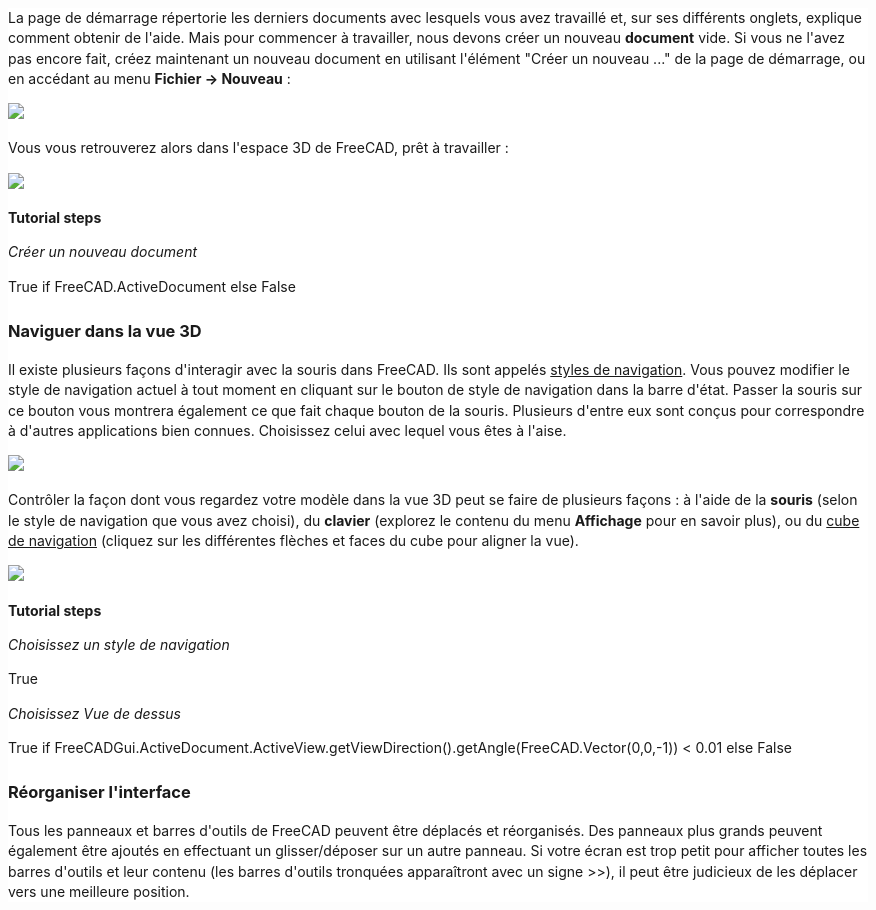 La page de démarrage répertorie les derniers documents avec lesquels vous avez travaillé et, sur ses différents onglets, explique comment obtenir de l'aide. Mais pour commencer à travailler, nous devons créer un nouveau **document** vide. Si vous ne l'avez pas encore fait, créez maintenant un nouveau document en utilisant l'élément "Créer un nouveau ..." de la page de démarrage, ou en accédant au menu **Fichier → Nouveau** :

![](/images/BIM_tutorial_09.jpg)

Vous vous retrouverez alors dans l'espace 3D de FreeCAD, prêt à travailler :

![](/images/BIM_tutorial_10.jpg)

**Tutorial steps**

*Créer un nouveau document*

True if FreeCAD.ActiveDocument else False

### Naviguer dans la vue 3D

Il existe plusieurs façons d'interagir avec la souris dans FreeCAD. Ils sont appelés [styles de navigation](/Mouse_navigation/fr "Mouse navigation/fr"). Vous pouvez modifier le style de navigation actuel à tout moment en cliquant sur le bouton de style de navigation dans la barre d'état. Passer la souris sur ce bouton vous montrera également ce que fait chaque bouton de la souris. Plusieurs d'entre eux sont conçus pour correspondre à d'autres applications bien connues. Choisissez celui avec lequel vous êtes à l'aise.

![](/images/BIM_Tutorial_03.jpg)

Contrôler la façon dont vous regardez votre modèle dans la vue 3D peut se faire de plusieurs façons : à l'aide de la **souris** (selon le style de navigation que vous avez choisi), du **clavier** (explorez le contenu du menu **Affichage** pour en savoir plus), ou du [cube de navigation](/Navigation_Cube/fr "Navigation Cube/fr") (cliquez sur les différentes flèches et faces du cube pour aligner la vue).

![](/images/BIM_Tutorial_04.jpg)

**Tutorial steps**

*Choisissez un style de navigation*

True

*Choisissez Vue de dessus*

True if FreeCADGui.ActiveDocument.ActiveView.getViewDirection().getAngle(FreeCAD.Vector(0,0,-1)) < 0.01 else False

### Réorganiser l'interface

Tous les panneaux et barres d'outils de FreeCAD peuvent être déplacés et réorganisés. Des panneaux plus grands peuvent également être ajoutés en effectuant un glisser/déposer sur un autre panneau. Si votre écran est trop petit pour afficher toutes les barres d'outils et leur contenu (les barres d'outils tronquées apparaîtront avec un signe >>), il peut être judicieux de les déplacer vers une meilleure position.
